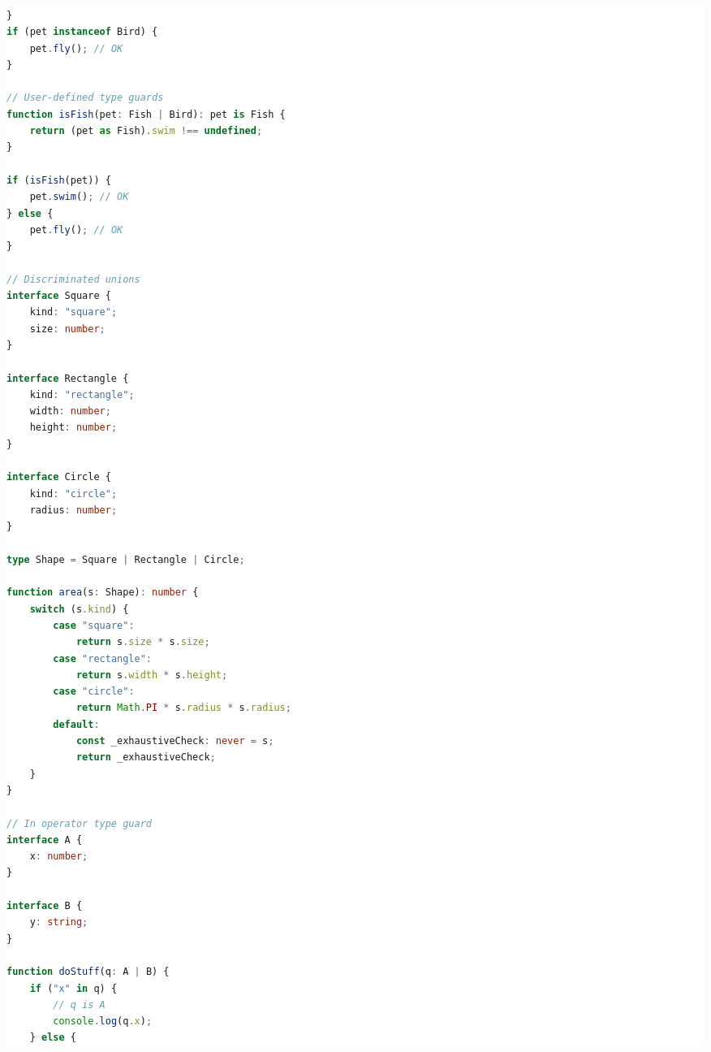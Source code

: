 ```typescript
}
if (pet instanceof Bird) {
    pet.fly(); // OK
}

// User-defined type guards
function isFish(pet: Fish | Bird): pet is Fish {
    return (pet as Fish).swim !== undefined;
}

if (isFish(pet)) {
    pet.swim(); // OK
} else {
    pet.fly(); // OK
}

// Discriminated unions
interface Square {
    kind: "square";
    size: number;
}

interface Rectangle {
    kind: "rectangle";
    width: number;
    height: number;
}

interface Circle {
    kind: "circle";
    radius: number;
}

type Shape = Square | Rectangle | Circle;

function area(s: Shape): number {
    switch (s.kind) {
        case "square":
            return s.size * s.size;
        case "rectangle":
            return s.width * s.height;
        case "circle":
            return Math.PI * s.radius * s.radius;
        default:
            const _exhaustiveCheck: never = s;
            return _exhaustiveCheck;
    }
}

// In operator type guard
interface A {
    x: number;
}

interface B {
    y: string;
}

function doStuff(q: A | B) {
    if ("x" in q) {
        // q is A
        console.log(q.x);
    } else {
```